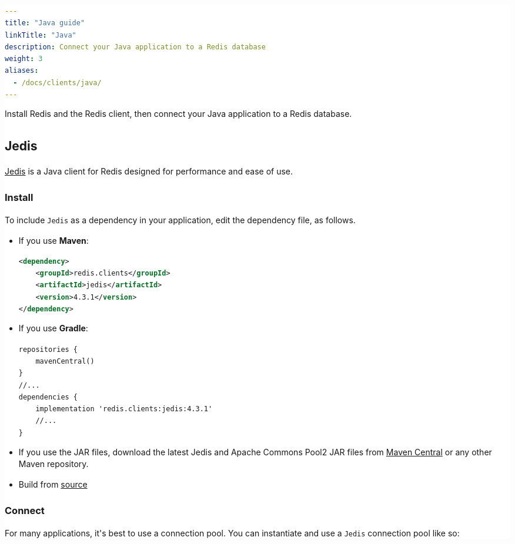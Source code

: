 ```yaml
---
title: "Java guide"
linkTitle: "Java"
description: Connect your Java application to a Redis database
weight: 3
aliases:
  - /docs/clients/java/
---
```


Install Redis and the Redis client, then connect your Java application to a Redis database. 

## Jedis

[Jedis](https://github.com/redis/jedis) is a Java client for Redis designed for performance and ease of use.

### Install

To include `Jedis` as a dependency in your application, edit the dependency file, as follows.

* If you use **Maven**:   

  ```xml
  <dependency>
      <groupId>redis.clients</groupId>
      <artifactId>jedis</artifactId>
      <version>4.3.1</version>
  </dependency>
  ```

* If you use **Gradle**: 

  ```
  repositories {
      mavenCentral()
  }
  //...
  dependencies {
      implementation 'redis.clients:jedis:4.3.1'
      //...
  }
  ```

* If you use the JAR files, download the latest Jedis and Apache Commons Pool2 JAR files from [Maven Central](https://central.sonatype.com/) or any other Maven repository.

* Build from [source](https://github.com/redis/jedis)

### Connect

For many applications, it's best to use a connection pool. You can instantiate and use a `Jedis` connection pool like so:
